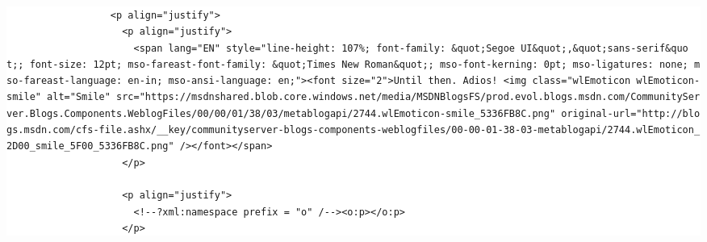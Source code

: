                       <p align="justify">
                        <p align="justify">
                          <span lang="EN" style="line-height: 107%; font-family: &quot;Segoe UI&quot;,&quot;sans-serif&quot;; font-size: 12pt; mso-fareast-font-family: &quot;Times New Roman&quot;; mso-font-kerning: 0pt; mso-ligatures: none; mso-fareast-language: en-in; mso-ansi-language: en;"><font size="2">Until then. Adios! <img class="wlEmoticon wlEmoticon-smile" alt="Smile" src="https://msdnshared.blob.core.windows.net/media/MSDNBlogsFS/prod.evol.blogs.msdn.com/CommunityServer.Blogs.Components.WeblogFiles/00/00/01/38/03/metablogapi/2744.wlEmoticon-smile_5336FB8C.png" original-url="http://blogs.msdn.com/cfs-file.ashx/__key/communityserver-blogs-components-weblogfiles/00-00-01-38-03-metablogapi/2744.wlEmoticon_2D00_smile_5F00_5336FB8C.png" /></font></span>
                        </p>
                        
                        <p align="justify">
                          <!--?xml:namespace prefix = "o" /--><o:p></o:p>
                        </p>